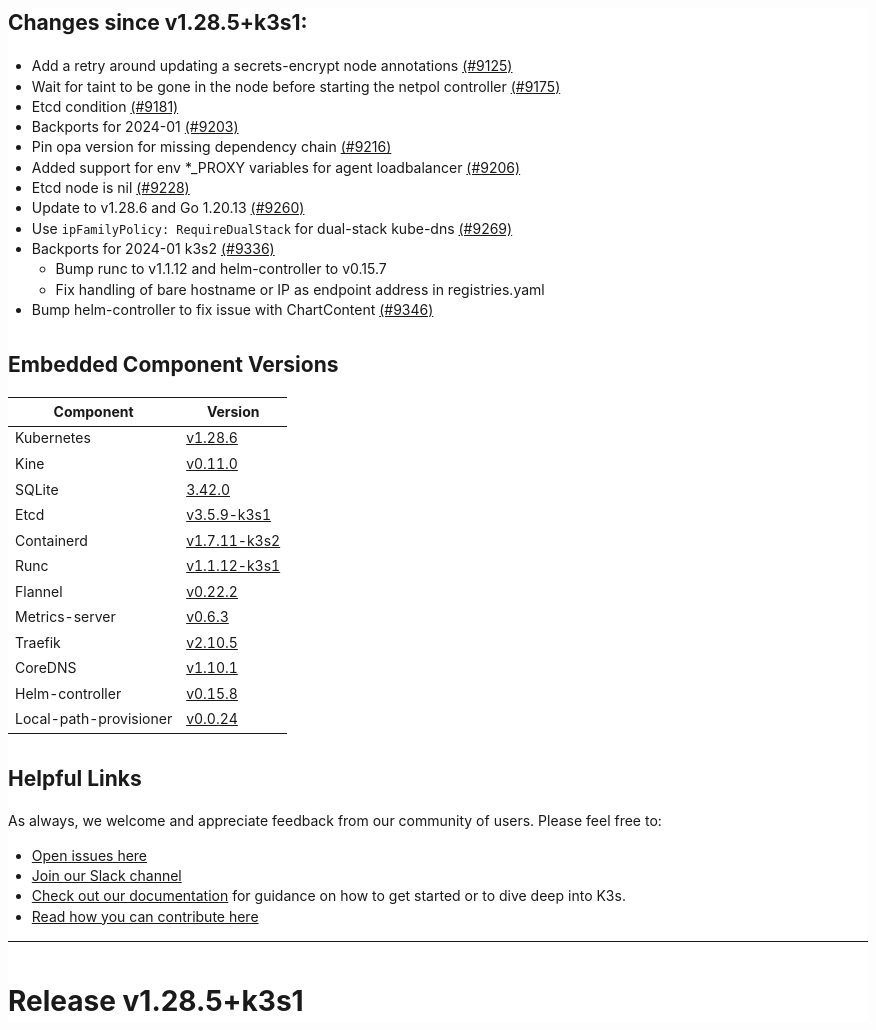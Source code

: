 ## Changes since v1.28.5+k3s1:

* Add a retry around updating a secrets-encrypt node annotations [(#9125)](https://github.com/k3s-io/k3s/pull/9125)
* Wait for taint to be gone in the node before starting the netpol controller [(#9175)](https://github.com/k3s-io/k3s/pull/9175)
* Etcd condition [(#9181)](https://github.com/k3s-io/k3s/pull/9181)
* Backports for 2024-01 [(#9203)](https://github.com/k3s-io/k3s/pull/9203)
* Pin opa version for missing dependency chain [(#9216)](https://github.com/k3s-io/k3s/pull/9216)
* Added support for env *_PROXY variables for agent loadbalancer [(#9206)](https://github.com/k3s-io/k3s/pull/9206)
* Etcd node is nil [(#9228)](https://github.com/k3s-io/k3s/pull/9228)
* Update to v1.28.6 and Go 1.20.13 [(#9260)](https://github.com/k3s-io/k3s/pull/9260)
* Use `ipFamilyPolicy: RequireDualStack` for dual-stack kube-dns [(#9269)](https://github.com/k3s-io/k3s/pull/9269)
* Backports for 2024-01 k3s2 [(#9336)](https://github.com/k3s-io/k3s/pull/9336)
  * Bump runc to v1.1.12 and helm-controller to v0.15.7
  * Fix handling of bare hostname or IP as endpoint address in registries.yaml
* Bump helm-controller to fix issue with ChartContent [(#9346)](https://github.com/k3s-io/k3s/pull/9346)

## Embedded Component Versions
| Component | Version |
|---|---|
| Kubernetes | [v1.28.6](https://github.com/kubernetes/kubernetes/blob/master/CHANGELOG/CHANGELOG-1.28.md#v1286) |
| Kine | [v0.11.0](https://github.com/k3s-io/kine/releases/tag/v0.11.0) |
| SQLite | [3.42.0](https://sqlite.org/releaselog/3_42_0.html) |
| Etcd | [v3.5.9-k3s1](https://github.com/k3s-io/etcd/releases/tag/v3.5.9-k3s1) |
| Containerd | [v1.7.11-k3s2](https://github.com/k3s-io/containerd/releases/tag/v1.7.11-k3s2) |
| Runc | [v1.1.12-k3s1](https://github.com/opencontainers/runc/releases/tag/v1.1.12-k3s1) |
| Flannel | [v0.22.2](https://github.com/flannel-io/flannel/releases/tag/v0.22.2) | 
| Metrics-server | [v0.6.3](https://github.com/kubernetes-sigs/metrics-server/releases/tag/v0.6.3) |
| Traefik | [v2.10.5](https://github.com/traefik/traefik/releases/tag/v2.10.5) |
| CoreDNS | [v1.10.1](https://github.com/coredns/coredns/releases/tag/v1.10.1) | 
| Helm-controller | [v0.15.8](https://github.com/k3s-io/helm-controller/releases/tag/v0.15.8) |
| Local-path-provisioner | [v0.0.24](https://github.com/rancher/local-path-provisioner/releases/tag/v0.0.24) |

## Helpful Links
As always, we welcome and appreciate feedback from our community of users. Please feel free to:
- [Open issues here](https://github.com/rancher/k3s/issues/new/choose)
- [Join our Slack channel](https://slack.rancher.io/)
- [Check out our documentation](https://rancher.com/docs/k3s/latest/en/) for guidance on how to get started or to dive deep into K3s.
- [Read how you can contribute here](https://github.com/rancher/k3s/blob/master/CONTRIBUTING.md)
-----
# Release v1.28.5+k3s1
